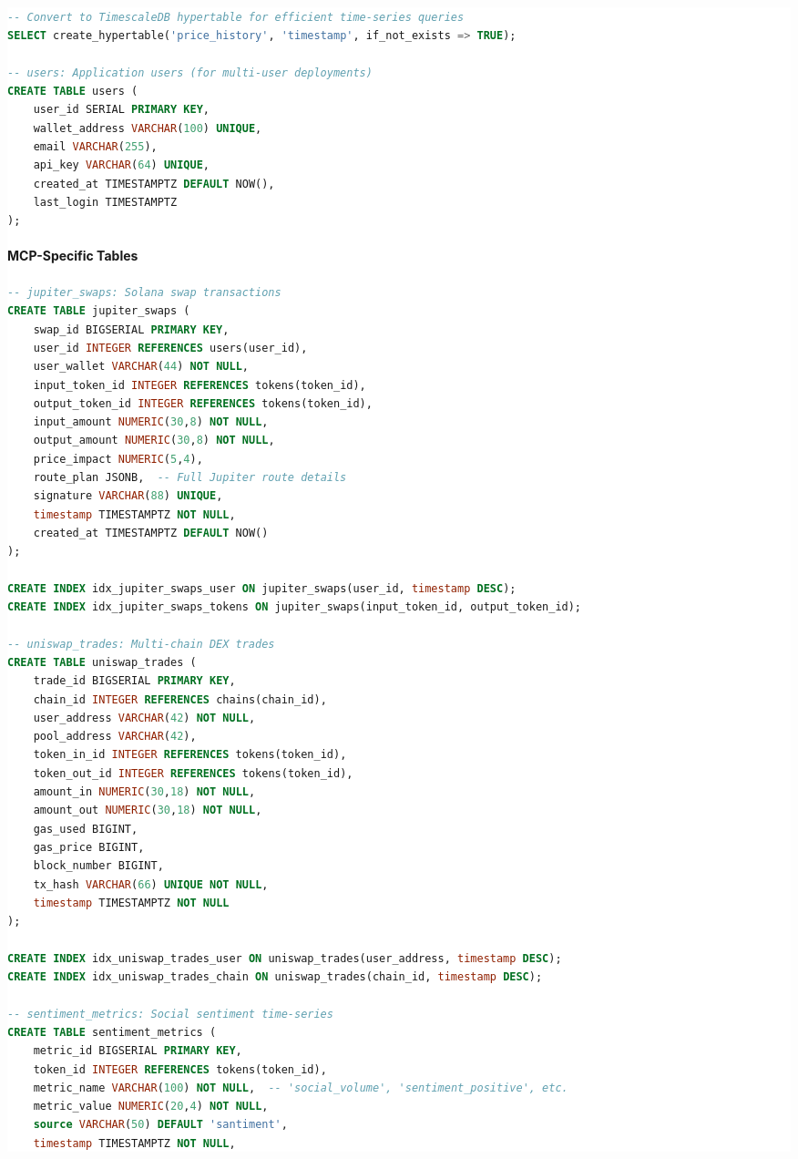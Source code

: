 ```sql
-- Convert to TimescaleDB hypertable for efficient time-series queries
SELECT create_hypertable('price_history', 'timestamp', if_not_exists => TRUE);

-- users: Application users (for multi-user deployments)
CREATE TABLE users (
    user_id SERIAL PRIMARY KEY,
    wallet_address VARCHAR(100) UNIQUE,
    email VARCHAR(255),
    api_key VARCHAR(64) UNIQUE,
    created_at TIMESTAMPTZ DEFAULT NOW(),
    last_login TIMESTAMPTZ
);
```

#### MCP-Specific Tables

```sql
-- jupiter_swaps: Solana swap transactions
CREATE TABLE jupiter_swaps (
    swap_id BIGSERIAL PRIMARY KEY,
    user_id INTEGER REFERENCES users(user_id),
    user_wallet VARCHAR(44) NOT NULL,
    input_token_id INTEGER REFERENCES tokens(token_id),
    output_token_id INTEGER REFERENCES tokens(token_id),
    input_amount NUMERIC(30,8) NOT NULL,
    output_amount NUMERIC(30,8) NOT NULL,
    price_impact NUMERIC(5,4),
    route_plan JSONB,  -- Full Jupiter route details
    signature VARCHAR(88) UNIQUE,
    timestamp TIMESTAMPTZ NOT NULL,
    created_at TIMESTAMPTZ DEFAULT NOW()
);

CREATE INDEX idx_jupiter_swaps_user ON jupiter_swaps(user_id, timestamp DESC);
CREATE INDEX idx_jupiter_swaps_tokens ON jupiter_swaps(input_token_id, output_token_id);

-- uniswap_trades: Multi-chain DEX trades
CREATE TABLE uniswap_trades (
    trade_id BIGSERIAL PRIMARY KEY,
    chain_id INTEGER REFERENCES chains(chain_id),
    user_address VARCHAR(42) NOT NULL,
    pool_address VARCHAR(42),
    token_in_id INTEGER REFERENCES tokens(token_id),
    token_out_id INTEGER REFERENCES tokens(token_id),
    amount_in NUMERIC(30,18) NOT NULL,
    amount_out NUMERIC(30,18) NOT NULL,
    gas_used BIGINT,
    gas_price BIGINT,
    block_number BIGINT,
    tx_hash VARCHAR(66) UNIQUE NOT NULL,
    timestamp TIMESTAMPTZ NOT NULL
);

CREATE INDEX idx_uniswap_trades_user ON uniswap_trades(user_address, timestamp DESC);
CREATE INDEX idx_uniswap_trades_chain ON uniswap_trades(chain_id, timestamp DESC);

-- sentiment_metrics: Social sentiment time-series
CREATE TABLE sentiment_metrics (
    metric_id BIGSERIAL PRIMARY KEY,
    token_id INTEGER REFERENCES tokens(token_id),
    metric_name VARCHAR(100) NOT NULL,  -- 'social_volume', 'sentiment_positive', etc.
    metric_value NUMERIC(20,4) NOT NULL,
    source VARCHAR(50) DEFAULT 'santiment',
    timestamp TIMESTAMPTZ NOT NULL,
```